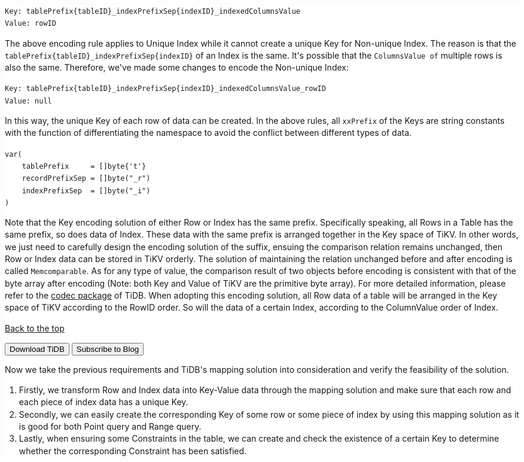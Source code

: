 ```
Key: tablePrefix{tableID}_indexPrefixSep{indexID}_indexedColumnsValue
Value: rowID
```

The above encoding rule applies to Unique Index while it cannot create a unique Key for Non-unique Index. The reason is that the `tablePrefix{tableID}_indexPrefixSep{indexID}` of an Index is the same. It's possible that the `ColumnsValue of` multiple rows is also the same. Therefore, we've made some changes to encode the Non-unique Index:

```
Key: tablePrefix{tableID}_indexPrefixSep{indexID}_indexedColumnsValue_rowID
Value: null
```

In this way, the unique Key of each row of data can be created.
In the above rules, all `xxPrefix` of the Keys are string constants with the function of differentiating the namespace to avoid the conflict between different types of data.

```
var(
    tablePrefix     = []byte{'t'}
    recordPrefixSep = []byte("_r")
    indexPrefixSep  = []byte("_i")
)
```

Note that the Key encoding solution of either Row or Index has the same prefix. Specifically speaking, all Rows in a Table has the same prefix, so does data of Index. These data with the same prefix is arranged together in the Key space of TiKV. In other words, we just need to carefully design the encoding solution of the suffix, ensuing the comparison relation remains unchanged, then Row or Index data can be stored in TiKV orderly. The solution of maintaining the relation unchanged before and after encoding is called `Memcomparable`. As for any type of value, the comparison result of two objects before encoding is consistent with that of the byte array after encoding (Note: both Key and Value of TiKV are the primitive byte array). For more detailed information, please refer to the [codec package](https://github.com/pingcap/tidb/tree/master/util/codec) of TiDB. When adopting this encoding solution, all Row data of a table will be arranged in the Key space of TiKV according to the RowID order. So will the data of a certain Index, according to the ColumnValue order of Index.

[Back to the top](#top)

<div class="trackable-btns">
    <a href="/download" onclick="trackViews('TiDB Internal (II) - Computing', 'download-tidb-btn-middle')"><button>Download TiDB</button></a>
    <a href="https://share.hsforms.com/1e2W03wLJQQKPd1d9rCbj_Q2npzm" onclick="trackViews('TiDB Internal (II) - Computing', 'subscribe-blog-btn-middle')"><button>Subscribe to Blog</button></a>
</div>

Now we take the previous requirements and TiDB's mapping solution into consideration and verify the feasibility of the solution.

1. Firstly, we transform Row and Index data into Key-Value data through the mapping solution and make sure that each row and each piece of index data has a unique Key.
2. Secondly, we can easily create the corresponding Key of some row or some piece of index by using this mapping solution as it is good for both Point query and Range query.
3. Lastly, when ensuring some Constraints in the table, we can create and check the existence of a certain Key to determine whether the corresponding Constraint has been satisfied.
